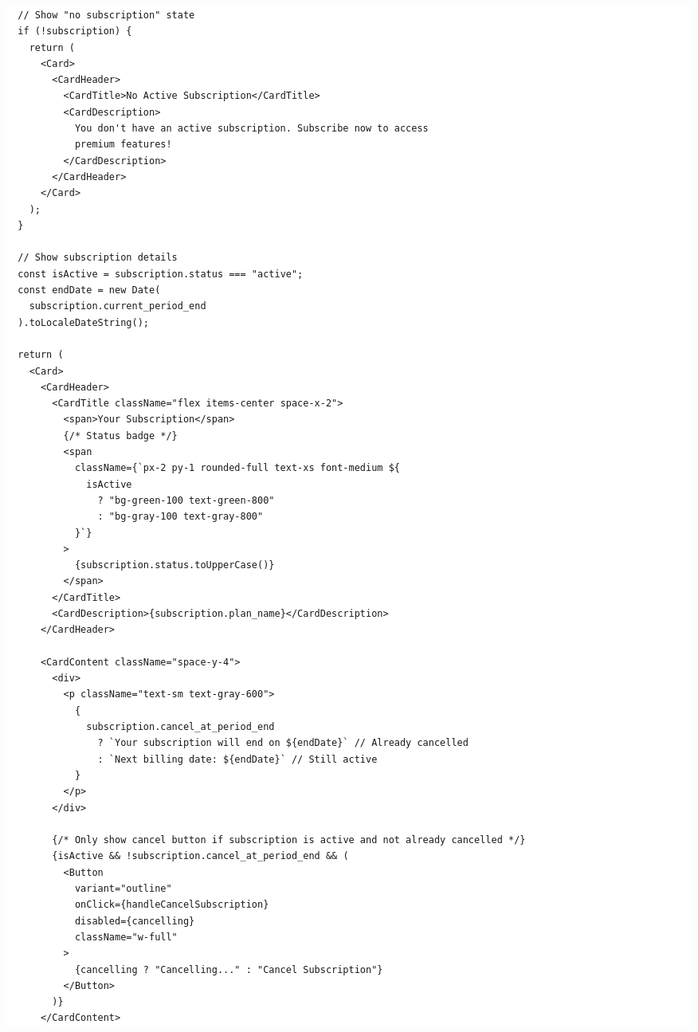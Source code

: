 ```tsx
  // Show "no subscription" state
  if (!subscription) {
    return (
      <Card>
        <CardHeader>
          <CardTitle>No Active Subscription</CardTitle>
          <CardDescription>
            You don't have an active subscription. Subscribe now to access
            premium features!
          </CardDescription>
        </CardHeader>
      </Card>
    );
  }

  // Show subscription details
  const isActive = subscription.status === "active";
  const endDate = new Date(
    subscription.current_period_end
  ).toLocaleDateString();

  return (
    <Card>
      <CardHeader>
        <CardTitle className="flex items-center space-x-2">
          <span>Your Subscription</span>
          {/* Status badge */}
          <span
            className={`px-2 py-1 rounded-full text-xs font-medium ${
              isActive
                ? "bg-green-100 text-green-800"
                : "bg-gray-100 text-gray-800"
            }`}
          >
            {subscription.status.toUpperCase()}
          </span>
        </CardTitle>
        <CardDescription>{subscription.plan_name}</CardDescription>
      </CardHeader>

      <CardContent className="space-y-4">
        <div>
          <p className="text-sm text-gray-600">
            {
              subscription.cancel_at_period_end
                ? `Your subscription will end on ${endDate}` // Already cancelled
                : `Next billing date: ${endDate}` // Still active
            }
          </p>
        </div>

        {/* Only show cancel button if subscription is active and not already cancelled */}
        {isActive && !subscription.cancel_at_period_end && (
          <Button
            variant="outline"
            onClick={handleCancelSubscription}
            disabled={cancelling}
            className="w-full"
          >
            {cancelling ? "Cancelling..." : "Cancel Subscription"}
          </Button>
        )}
      </CardContent>
```